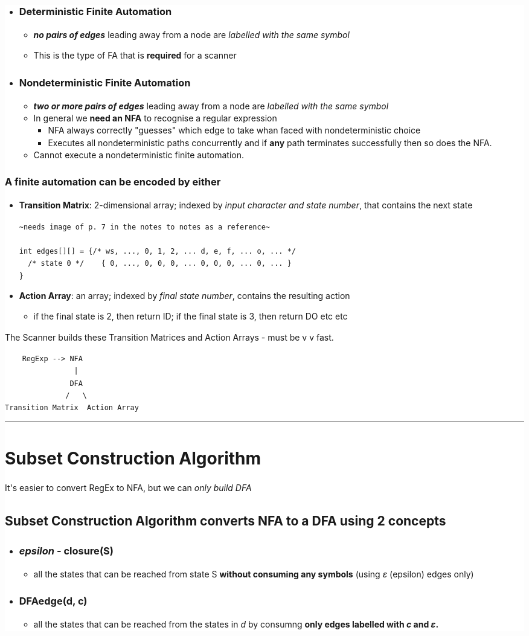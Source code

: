 - ### **Deterministic Finite Automation**

  - _**no pairs of edges**_ leading away from a node are _labelled with the same symbol_

  - This is the type of FA that is **required** for a scanner 

- ### **Nondeterministic Finite Automation**

  - _**two or more pairs of edges**_ leading away from a node are _labelled with the same symbol_
  - In general we **need an NFA** to recognise a regular expression
    - NFA always correctly "guesses" which edge to take whan faced with nondeterministic choice
    - Executes all nondeterministic paths concurrently and if **any** path terminates successfully then so does the NFA.
  - Cannot execute a nondeterministic finite automation.

### A finite automation can be **encoded** by either

- **Transition Matrix**: 2-dimensional array; indexed by _input character and state number_, that contains the next state

      ~needs image of p. 7 in the notes to notes as a reference~

      int edges[][] = {/* ws, ..., 0, 1, 2, ... d, e, f, ... o, ... */
        /* state 0 */    { 0, ..., 0, 0, 0, ... 0, 0, 0, ... 0, ... }
      }

- **Action Array**: an array; indexed by _final state number_, contains the resulting action
  - if the final state is 2, then return ID; if the final state is 3, then return DO etc etc

The Scanner builds these Transition Matrices and Action Arrays - must be v v fast.

        RegExp --> NFA
                    |
                   DFA
                  /   \
    Transition Matrix  Action Array

  ---

# Subset Construction Algorithm

It's easier to convert RegEx to NFA, but we can _only build DFA_

## Subset Construction Algorithm converts NFA to a DFA using **2 concepts**

- ### **_epsilon_ - closure**(S)

  - all the states that can be reached from state S **without consuming any symbols** (using _ε_ (epsilon) edges only)

- ### **DFAedge**(d, c)

  - all the states that can be reached from the states in _d_ by consumng **only edges labelled with _c_ and _ε_.**
